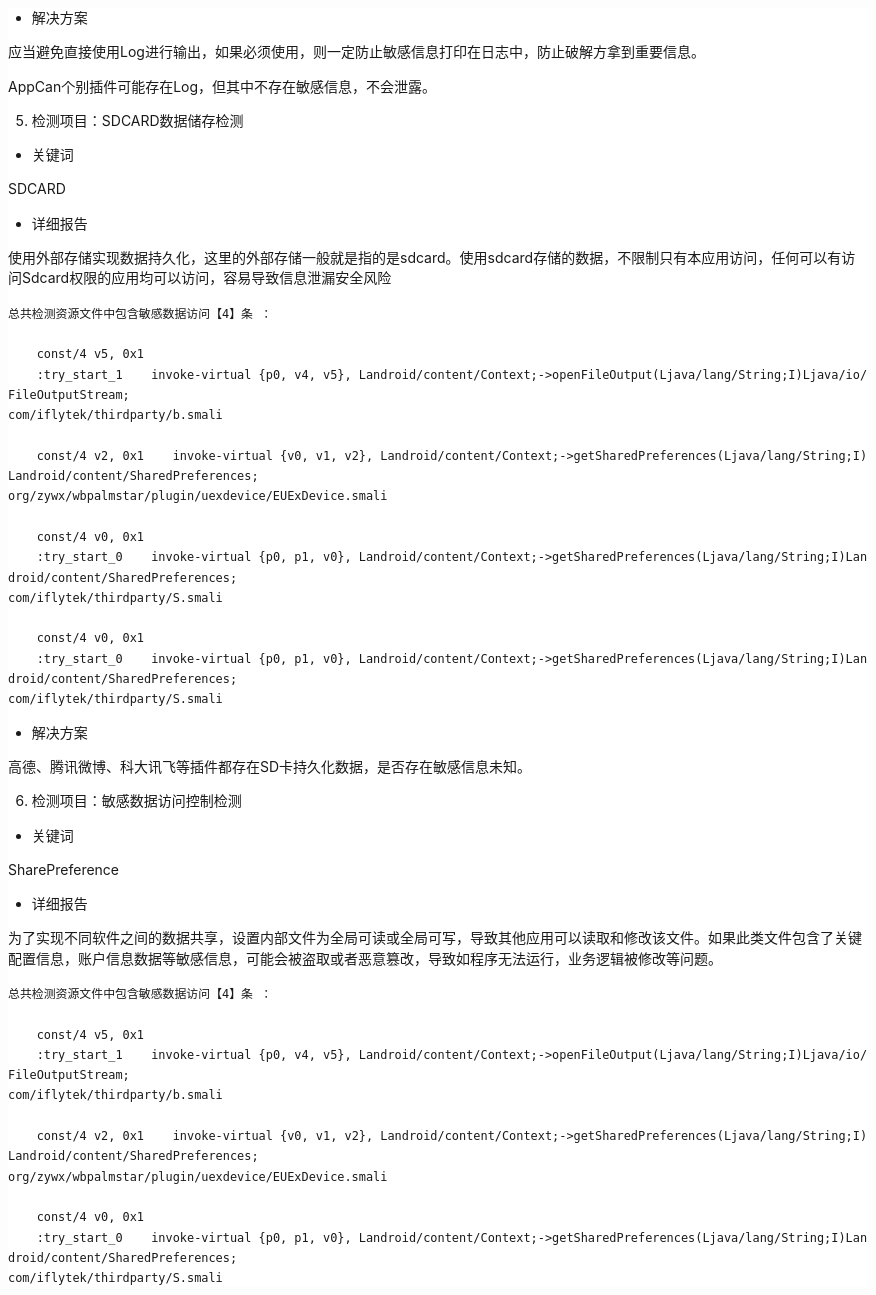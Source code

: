 - 解决方案

应当避免直接使用Log进行输出，如果必须使用，则一定防止敏感信息打印在日志中，防止破解方拿到重要信息。

AppCan个别插件可能存在Log，但其中不存在敏感信息，不会泄露。

5. 检测项目：SDCARD数据储存检测

- 关键词

SDCARD

- 详细报告

使用外部存储实现数据持久化，这里的外部存储一般就是指的是sdcard。使用sdcard存储的数据，不限制只有本应用访问，任何可以有访问Sdcard权限的应用均可以访问，容易导致信息泄漏安全风险

```
总共检测资源文件中包含敏感数据访问【4】条 ： 

    const/4 v5, 0x1
    :try_start_1    invoke-virtual {p0, v4, v5}, Landroid/content/Context;->openFileOutput(Ljava/lang/String;I)Ljava/io/FileOutputStream;
com/iflytek/thirdparty/b.smali

    const/4 v2, 0x1    invoke-virtual {v0, v1, v2}, Landroid/content/Context;->getSharedPreferences(Ljava/lang/String;I)Landroid/content/SharedPreferences;
org/zywx/wbpalmstar/plugin/uexdevice/EUExDevice.smali

    const/4 v0, 0x1
    :try_start_0    invoke-virtual {p0, p1, v0}, Landroid/content/Context;->getSharedPreferences(Ljava/lang/String;I)Landroid/content/SharedPreferences;
com/iflytek/thirdparty/S.smali

    const/4 v0, 0x1
    :try_start_0    invoke-virtual {p0, p1, v0}, Landroid/content/Context;->getSharedPreferences(Ljava/lang/String;I)Landroid/content/SharedPreferences;
com/iflytek/thirdparty/S.smali

```

- 解决方案

高德、腾讯微博、科大讯飞等插件都存在SD卡持久化数据，是否存在敏感信息未知。

6. 检测项目：敏感数据访问控制检测

- 关键词

SharePreference

- 详细报告

为了实现不同软件之间的数据共享，设置内部文件为全局可读或全局可写，导致其他应用可以读取和修改该文件。如果此类文件包含了关键配置信息，账户信息数据等敏感信息，可能会被盗取或者恶意篡改，导致如程序无法运行，业务逻辑被修改等问题。

```
总共检测资源文件中包含敏感数据访问【4】条 ： 

    const/4 v5, 0x1
    :try_start_1    invoke-virtual {p0, v4, v5}, Landroid/content/Context;->openFileOutput(Ljava/lang/String;I)Ljava/io/FileOutputStream;
com/iflytek/thirdparty/b.smali

    const/4 v2, 0x1    invoke-virtual {v0, v1, v2}, Landroid/content/Context;->getSharedPreferences(Ljava/lang/String;I)Landroid/content/SharedPreferences;
org/zywx/wbpalmstar/plugin/uexdevice/EUExDevice.smali

    const/4 v0, 0x1
    :try_start_0    invoke-virtual {p0, p1, v0}, Landroid/content/Context;->getSharedPreferences(Ljava/lang/String;I)Landroid/content/SharedPreferences;
com/iflytek/thirdparty/S.smali
```